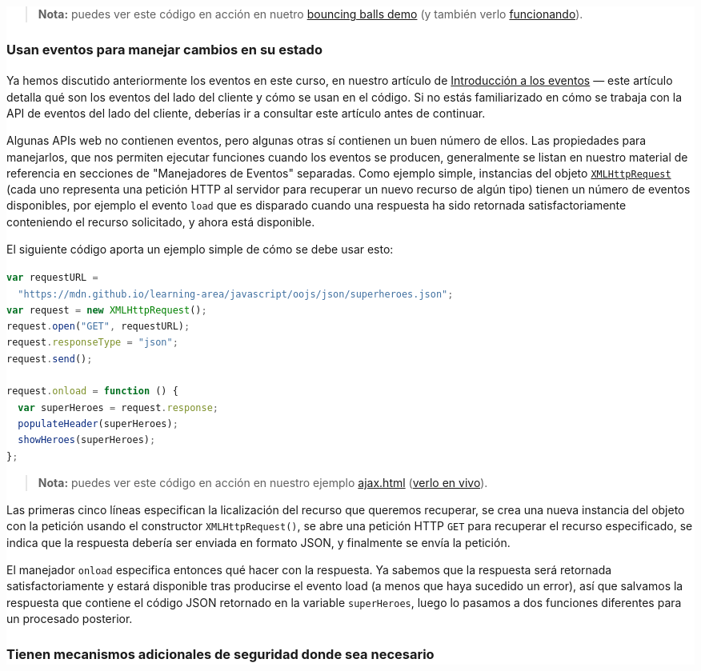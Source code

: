 > **Nota:** puedes ver este código en acción en nuetro [bouncing balls demo](https://github.com/mdn/learning-area/blob/master/javascript/apis/introduction/bouncing-balls.html) (y también verlo [funcionando](http://mdn.github.io/learning-area/javascript/apis/introduction/bouncing-balls.html)).

### Usan eventos para manejar cambios en su estado

Ya hemos discutido anteriormente los eventos en este curso, en nuestro artículo de [Introducción a los eventos](/es/docs/Learn/JavaScript/Building_blocks/Events) — este artículo detalla qué son los eventos del lado del cliente y cómo se usan en el código. Si no estás familiarizado en cómo se trabaja con la API de eventos del lado del cliente, deberías ir a consultar este artículo antes de continuar.

Algunas APIs web no contienen eventos, pero algunas otras sí contienen un buen número de ellos. Las propiedades para manejarlos, que nos permiten ejecutar funciones cuando los eventos se producen, generalmente se listan en nuestro material de referencia en secciones de "Manejadores de Eventos" separadas. Como ejemplo simple, instancias del objeto [`XMLHttpRequest`](/es/docs/Web/API/XMLHttpRequest) (cada uno representa una petición HTTP al servidor para recuperar un nuevo recurso de algún tipo) tienen un número de eventos disponibles, por ejemplo el evento `load` que es disparado cuando una respuesta ha sido retornada satisfactoriamente conteniendo el recurso solicitado, y ahora está disponible.

El siguiente código aporta un ejemplo simple de cómo se debe usar esto:

```js
var requestURL =
  "https://mdn.github.io/learning-area/javascript/oojs/json/superheroes.json";
var request = new XMLHttpRequest();
request.open("GET", requestURL);
request.responseType = "json";
request.send();

request.onload = function () {
  var superHeroes = request.response;
  populateHeader(superHeroes);
  showHeroes(superHeroes);
};
```

> **Nota:** puedes ver este código en acción en nuestro ejemplo [ajax.html](https://github.com/mdn/learning-area/blob/master/javascript/apis/introduction/ajax.html) ([verlo en vivo](http://mdn.github.io/learning-area/javascript/apis/introduction/ajax.html)).

Las primeras cinco líneas especifican la licalización del recurso que queremos recuperar, se crea una nueva instancia del objeto con la petición usando el constructor `XMLHttpRequest()`, se abre una petición HTTP `GET` para recuperar el recurso especificado, se indica que la respuesta debería ser enviada en formato JSON, y finalmente se envía la petición.

El manejador `onload` especifica entonces qué hacer con la respuesta. Ya sabemos que la respuesta será retornada satisfactoriamente y estará disponible tras producirse el evento load (a menos que haya sucedido un error), así que salvamos la respuesta que contiene el código JSON retornado en la variable `superHeroes`, luego lo pasamos a dos funciones diferentes para un procesado posterior.

### Tienen mecanismos adicionales de seguridad donde sea necesario
